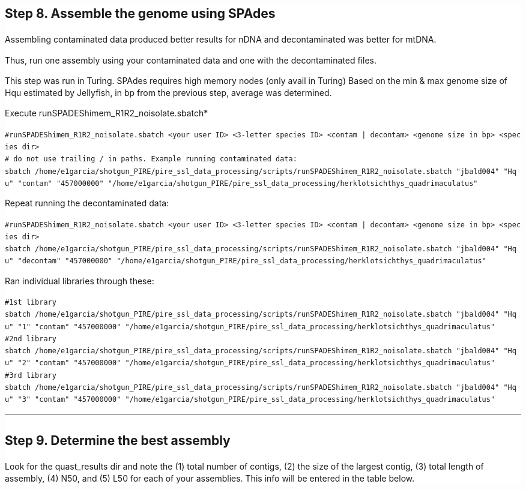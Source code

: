 ## Step 8. Assemble the genome using SPAdes

Assembling contaminated data produced better results for nDNA and decontaminated was better for mtDNA.

Thus, run one assembly using your contaminated data and one with the decontaminated files.

This step was run in Turing. SPAdes requires high memory nodes (only avail in Turing)
Based on the min & max genome size of Hqu estimated by Jellyfish, in bp from the previous step, average was determined.

Execute runSPADEShimem_R1R2_noisolate.sbatch*
```
#runSPADEShimem_R1R2_noisolate.sbatch <your user ID> <3-letter species ID> <contam | decontam> <genome size in bp> <species dir>
# do not use trailing / in paths. Example running contaminated data:
sbatch /home/e1garcia/shotgun_PIRE/pire_ssl_data_processing/scripts/runSPADEShimem_R1R2_noisolate.sbatch "jbald004" "Hqu" "contam" "457000000" "/home/e1garcia/shotgun_PIRE/pire_ssl_data_processing/herklotsichthys_quadrimaculatus"
```

Repeat running the decontaminated data:

```
#runSPADEShimem_R1R2_noisolate.sbatch <your user ID> <3-letter species ID> <contam | decontam> <genome size in bp> <species dir>
sbatch /home/e1garcia/shotgun_PIRE/pire_ssl_data_processing/scripts/runSPADEShimem_R1R2_noisolate.sbatch "jbald004" "Hqu" "decontam" "457000000" "/home/e1garcia/shotgun_PIRE/pire_ssl_data_processing/herklotsichthys_quadrimaculatus"
```

Ran individual libraries through these:
```
#1st library
sbatch /home/e1garcia/shotgun_PIRE/pire_ssl_data_processing/scripts/runSPADEShimem_R1R2_noisolate.sbatch "jbald004" "Hqu" "1" "contam" "457000000" "/home/e1garcia/shotgun_PIRE/pire_ssl_data_processing/herklotsichthys_quadrimaculatus"
#2nd library
sbatch /home/e1garcia/shotgun_PIRE/pire_ssl_data_processing/scripts/runSPADEShimem_R1R2_noisolate.sbatch "jbald004" "Hqu" "2" "contam" "457000000" "/home/e1garcia/shotgun_PIRE/pire_ssl_data_processing/herklotsichthys_quadrimaculatus"
#3rd library
sbatch /home/e1garcia/shotgun_PIRE/pire_ssl_data_processing/scripts/runSPADEShimem_R1R2_noisolate.sbatch "jbald004" "Hqu" "3" "contam" "457000000" "/home/e1garcia/shotgun_PIRE/pire_ssl_data_processing/herklotsichthys_quadrimaculatus"
```
---

## Step 9. Determine the best assembly

Look for the quast_results dir and note the (1) total number of contigs, (2) the size of the largest contig, (3) total length of assembly, (4) N50, and (5) L50 for each of your assemblies. This info will be entered in the table below.
